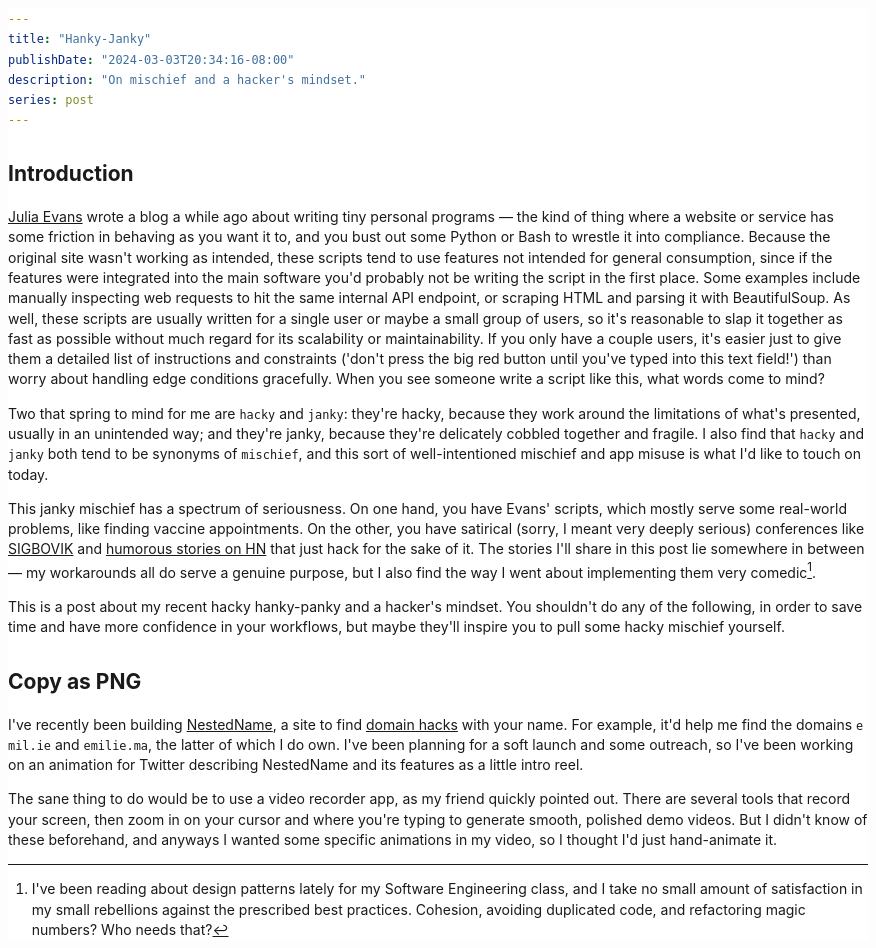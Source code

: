 ```yaml
---
title: "Hanky-Janky"
publishDate: "2024-03-03T20:34:16-08:00"
description: "On mischief and a hacker's mindset."
series: post
---
```


## Introduction

[Julia Evans](https://jvns.ca/blog/2022/03/08/tiny-programs/) wrote a blog a while ago about writing tiny personal programs — the kind of thing where a website or service has some friction in behaving as you want it to, and you bust out some Python or Bash to wrestle it into compliance. Because the original site wasn't working as intended, these scripts tend to use features not intended for general consumption, since if the features were integrated into the main software you'd probably not be writing the script in the first place. Some examples include manually inspecting web requests to hit the same internal API endpoint, or scraping HTML and parsing it with BeautifulSoup. As well, these scripts are usually written for a single user or maybe a small group of users, so it's reasonable to slap it together as fast as possible without much regard for its scalability or maintainability. If you only have a couple users, it's easier just to give them a detailed list of instructions and constraints ('don't press the big red button until you've typed into this text field!') than worry about handling edge conditions gracefully. When you see someone write a script like this, what words come to mind?

Two that spring to mind for me are `hacky` and `janky`: they're hacky, because they work around the limitations of what's presented, usually in an unintended way; and they're janky, because they're delicately cobbled together and fragile. I also find that `hacky` and `janky` both tend to be synonyms of `mischief`, and this sort of well-intentioned mischief and app misuse is what I'd like to touch on today.

This janky mischief has a spectrum of seriousness. On one hand, you have Evans' scripts, which mostly serve some real-world problems, like finding vaccine appointments. On the other, you have satirical (sorry, I meant very deeply serious) conferences like [SIGBOVIK](https://sigbovik.org/) and [humorous stories on HN](https://programmingwithstyle.com/posts/howihackedmycar/) that just hack for the sake of it. The stories I'll share in this post lie somewhere in between — my workarounds all do serve a genuine purpose, but I also find the way I went about implementing them very comedic[^1].

This is a post about my recent hacky hanky-panky and a hacker's mindset. You shouldn't do any of the following, in order to save time and have more confidence in your workflows, but maybe they'll inspire you to pull some hacky mischief yourself.

## Copy as PNG

I've recently been building [NestedName](https://nested.name), a site to find [domain hacks](https://en.wikipedia.org/wiki/Domain_hack) with your name. For example, it'd help me find the domains `emil.ie` and `emilie.ma`, the latter of which I do own. I've been planning for a soft launch and some outreach, so I've been working on an animation for Twitter describing NestedName and its features as a little intro reel.

The sane thing to do would be to use a video recorder app, as my friend quickly pointed out. There are several tools that record your screen, then zoom in on your cursor and where you're typing to generate smooth, polished demo videos. But I didn't know of these beforehand, and anyways I wanted some specific animations in my video, so I thought I'd just hand-animate it.


[^1]: I've been reading about design patterns lately for my Software Engineering class, and I take no small amount of satisfaction in my small rebellions against the prescribed best practices. Cohesion, avoiding duplicated code, and refactoring magic numbers? Who needs that?
[^2]: Assuming good faith, of course!